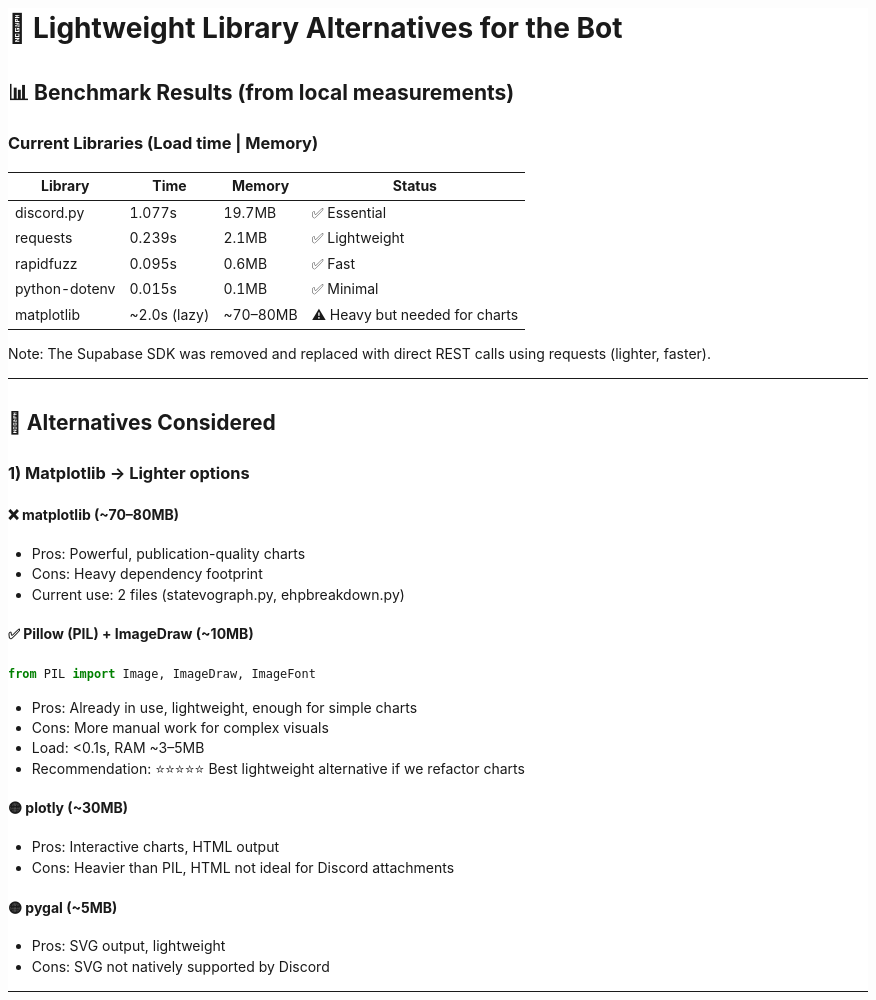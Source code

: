 # 🔬 Lightweight Library Alternatives for the Bot

## 📊 Benchmark Results (from local measurements)

### Current Libraries (Load time | Memory)
| Library | Time | Memory | Status |
|--------|------|--------|--------|
| discord.py | 1.077s | 19.7MB | ✅ Essential |
| requests | 0.239s | 2.1MB | ✅ Lightweight |
| rapidfuzz | 0.095s | 0.6MB | ✅ Fast |
| python-dotenv | 0.015s | 0.1MB | ✅ Minimal |
| matplotlib | ~2.0s (lazy) | ~70–80MB | ⚠️ Heavy but needed for charts |

Note: The Supabase SDK was removed and replaced with direct REST calls using requests (lighter, faster). 

---

## 🎯 Alternatives Considered

### 1) Matplotlib → Lighter options

#### ❌ matplotlib (~70–80MB)
- Pros: Powerful, publication-quality charts
- Cons: Heavy dependency footprint
- Current use: 2 files (statevograph.py, ehpbreakdown.py)

#### ✅ Pillow (PIL) + ImageDraw (~10MB)
```python
from PIL import Image, ImageDraw, ImageFont
```
- Pros: Already in use, lightweight, enough for simple charts
- Cons: More manual work for complex visuals
- Load: <0.1s, RAM ~3–5MB
- Recommendation: ⭐⭐⭐⭐⭐ Best lightweight alternative if we refactor charts

#### 🟡 plotly (~30MB)
- Pros: Interactive charts, HTML output
- Cons: Heavier than PIL, HTML not ideal for Discord attachments

#### 🟡 pygal (~5MB)
- Pros: SVG output, lightweight
- Cons: SVG not natively supported by Discord

---
